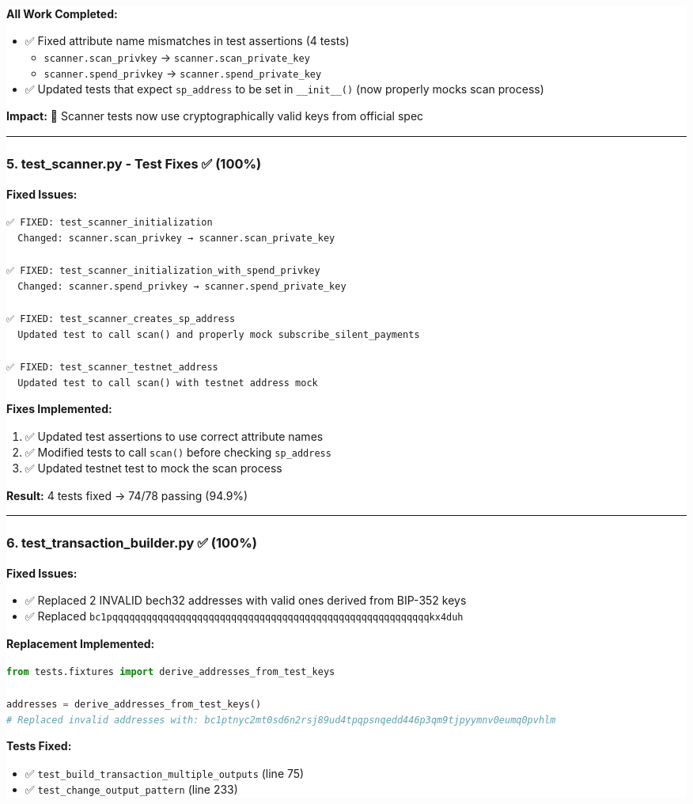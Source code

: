 **All Work Completed:**
- ✅ Fixed attribute name mismatches in test assertions (4 tests)
  - `scanner.scan_privkey` → `scanner.scan_private_key`
  - `scanner.spend_privkey` → `scanner.spend_private_key`
- ✅ Updated tests that expect `sp_address` to be set in `__init__()` (now properly mocks scan process)

**Impact:** 🔄 Scanner tests now use cryptographically valid keys from official spec

---

### 5. test_scanner.py - Test Fixes ✅ (100%)

**Fixed Issues:**
```
✅ FIXED: test_scanner_initialization
  Changed: scanner.scan_privkey → scanner.scan_private_key

✅ FIXED: test_scanner_initialization_with_spend_privkey
  Changed: scanner.spend_privkey → scanner.spend_private_key

✅ FIXED: test_scanner_creates_sp_address
  Updated test to call scan() and properly mock subscribe_silent_payments

✅ FIXED: test_scanner_testnet_address
  Updated test to call scan() with testnet address mock
```

**Fixes Implemented:**
1. ✅ Updated test assertions to use correct attribute names
2. ✅ Modified tests to call `scan()` before checking `sp_address`
3. ✅ Updated testnet test to mock the scan process

**Result:** 4 tests fixed → 74/78 passing (94.9%)

---

### 6. test_transaction_builder.py ✅ (100%)

**Fixed Issues:**
- ✅ Replaced 2 INVALID bech32 addresses with valid ones derived from BIP-352 keys
- ✅ Replaced `bc1pqqqqqqqqqqqqqqqqqqqqqqqqqqqqqqqqqqqqqqqqqqqqqqqqqqqqqqqqkx4duh`

**Replacement Implemented:**
```python
from tests.fixtures import derive_addresses_from_test_keys

addresses = derive_addresses_from_test_keys()
# Replaced invalid addresses with: bc1ptnyc2mt0sd6n2rsj89ud4tpqpsnqedd446p3qm9tjpyymnv0eumq0pvhlm
```

**Tests Fixed:**
- ✅ `test_build_transaction_multiple_outputs` (line 75)
- ✅ `test_change_output_pattern` (line 233)
